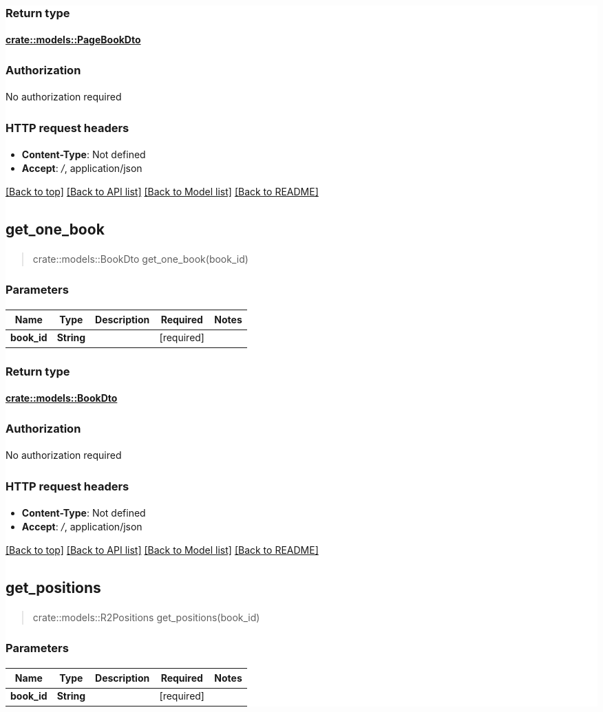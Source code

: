 ### Return type

[**crate::models::PageBookDto**](PageBookDto.md)

### Authorization

No authorization required

### HTTP request headers

- **Content-Type**: Not defined
- **Accept**: */*, application/json

[[Back to top]](#) [[Back to API list]](../README.md#documentation-for-api-endpoints) [[Back to Model list]](../README.md#documentation-for-models) [[Back to README]](../README.md)


## get_one_book

> crate::models::BookDto get_one_book(book_id)


### Parameters


Name | Type | Description  | Required | Notes
------------- | ------------- | ------------- | ------------- | -------------
**book_id** | **String** |  | [required] |

### Return type

[**crate::models::BookDto**](BookDto.md)

### Authorization

No authorization required

### HTTP request headers

- **Content-Type**: Not defined
- **Accept**: */*, application/json

[[Back to top]](#) [[Back to API list]](../README.md#documentation-for-api-endpoints) [[Back to Model list]](../README.md#documentation-for-models) [[Back to README]](../README.md)


## get_positions

> crate::models::R2Positions get_positions(book_id)


### Parameters


Name | Type | Description  | Required | Notes
------------- | ------------- | ------------- | ------------- | -------------
**book_id** | **String** |  | [required] |
